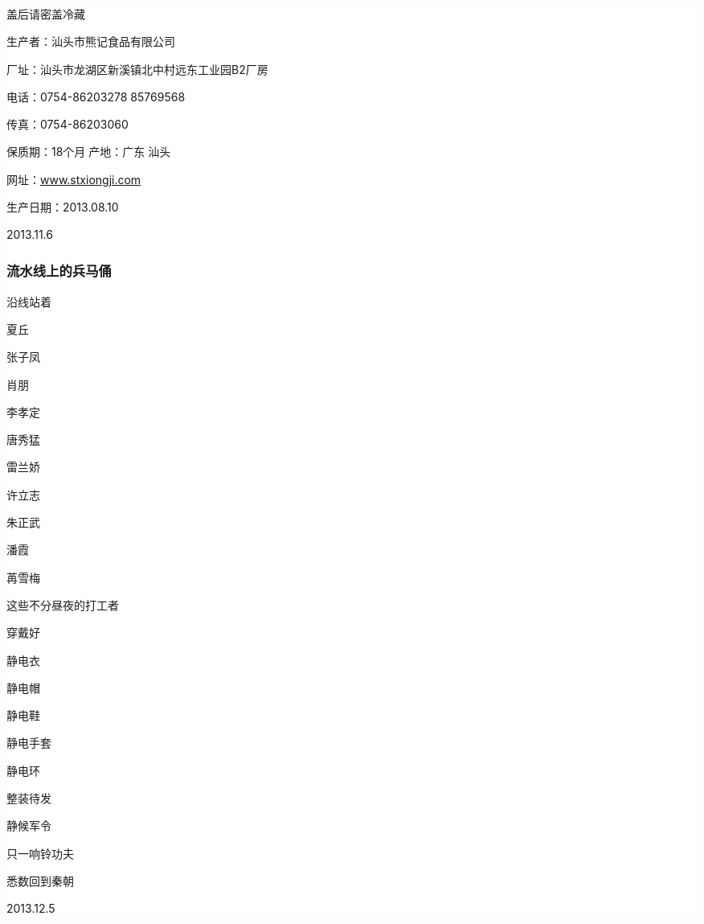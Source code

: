 盖后请密盖冷藏

生产者：汕头市熊记食品有限公司

厂址：汕头市龙湖区新溪镇北中村远东工业园B2厂房

电话：0754-86203278 85769568

传真：0754-86203060

保质期：18个月 产地：广东 汕头

网址：www.stxiongji.com

生产日期：2013.08.10

2013.11.6

### 流水线上的兵马俑

沿线站着

夏丘

张子凤

肖朋

李孝定

唐秀猛

雷兰娇

许立志

朱正武

潘霞

苒雪梅

这些不分昼夜的打工者

穿戴好

静电衣

静电帽

静电鞋

静电手套

静电环

整装待发

静候军令

只一响铃功夫

悉数回到秦朝

2013.12.5
